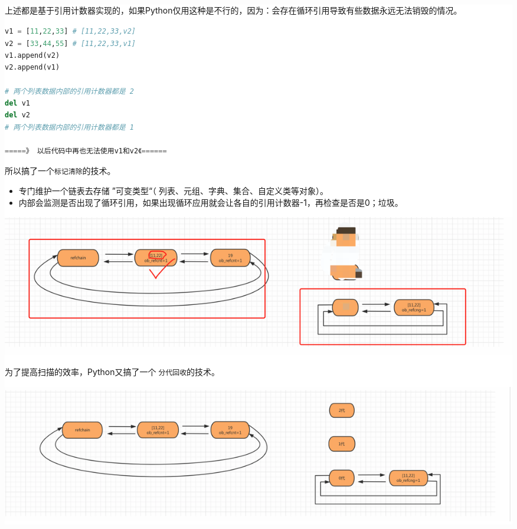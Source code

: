 

上述都是基于引用计数器实现的，如果Python仅用这种是不行的，因为：会存在循环引用导致有些数据永远无法销毁的情况。

```python
v1 = [11,22,33] # [11,22,33,v2]
v2 = [33,44,55] # [11,22,33,v1]
v1.append(v2)
v2.append(v1)

# 两个列表数据内部的引用计数器都是 2
del v1
del v2
# 两个列表数据内部的引用计数器都是 1

=====》 以后代码中再也无法使用v1和v2《======
```



所以搞了一个`标记清除`的技术。

- 专门维护一个链表去存储 ”可变类型“（ 列表、元组、字典、集合、自定义类等对象）。
- 内部会监测是否出现了循环引用，如果出现循环应用就会让各自的引用计数器-1，再检查是否是0；垃圾。

![image-20210314115313682](assets/image-20210314115313682.png)



为了提高扫描的效率，Python又搞了一个 `分代回收`的技术。

![image-20210314115721084](assets/image-20210314115721084.png)

